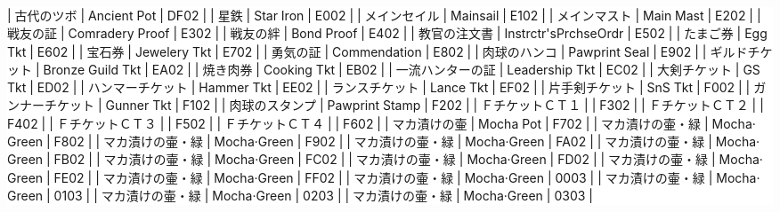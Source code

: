 |  古代のツボ         | Ancient Pot               | DF02 |
|  星鉄            | Star Iron                 | E002 |
|  メインセイル        | Mainsail                  | E102 |
|  メインマスト        | Main Mast                 | E202 |
|  戦友の証          | Comradery Proof           | E302 |
|  戦友の絆          | Bond Proof                | E402 |
|  教官の注文書        | Instrctr'sPrchseOrdr      | E502 |
|  たまご券          | Egg Tkt                   | E602 |
|  宝石券           | Jewelery Tkt              | E702 |
|  勇気の証          | Commendation              | E802 |
|  肉球のハンコ        | Pawprint Seal             | E902 |
|  ギルドチケット       | Bronze Guild Tkt          | EA02 |
|  焼き肉券          | Cooking Tkt               | EB02 |
|  一流ハンターの証      | Leadership Tkt            | EC02 |
|  大剣チケット        | GS Tkt                    | ED02 |
|  ハンマーチケット      | Hammer Tkt                | EE02 |
|  ランスチケット       | Lance Tkt                 | EF02 |
|  片手剣チケット       | SnS Tkt                   | F002 |
|  ガンナーチケット      | Gunner Tkt                | F102 |
|  肉球のスタンプ       | Pawprint Stamp            | F202 |
|  ＦチケットＣＴ１      |                           | F302 |
|  ＦチケットＣＴ２      |                           | F402 |
|  ＦチケットＣＴ３      |                           | F502 |
|  ＦチケットＣＴ４      |                           | F602 |
|  マカ漬けの壷        | Mocha Pot                 | F702 |
|  マカ漬けの壷・緑      | Mocha‧Green               | F802 |
|  マカ漬けの壷・緑      | Mocha‧Green               | F902 |
|  マカ漬けの壷・緑      | Mocha‧Green               | FA02 |
|  マカ漬けの壷・緑      | Mocha‧Green               | FB02 |
|  マカ漬けの壷・緑      | Mocha‧Green               | FC02 |
|  マカ漬けの壷・緑      | Mocha‧Green               | FD02 |
|  マカ漬けの壷・緑      | Mocha‧Green               | FE02 |
|  マカ漬けの壷・緑      | Mocha‧Green               | FF02 |
|  マカ漬けの壷・緑      | Mocha‧Green               | 0003 |
|  マカ漬けの壷・緑      | Mocha‧Green               | 0103 |
|  マカ漬けの壷・緑      | Mocha‧Green               | 0203 |
|  マカ漬けの壷・緑      | Mocha‧Green               | 0303 |